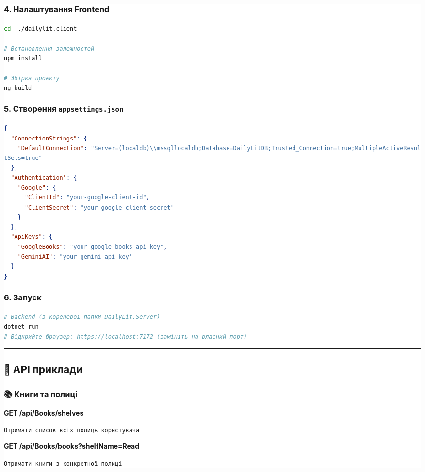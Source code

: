 ### 4. Налаштування Frontend

```bash
cd ../dailylit.client

# Встановлення залежностей
npm install

# Збірка проєкту
ng build
```

### 5. Створення `appsettings.json`

```json
{
  "ConnectionStrings": {
    "DefaultConnection": "Server=(localdb)\\mssqllocaldb;Database=DailyLitDB;Trusted_Connection=true;MultipleActiveResultSets=true"
  },
  "Authentication": {
    "Google": {
      "ClientId": "your-google-client-id",
      "ClientSecret": "your-google-client-secret"
    }
  },
  "ApiKeys": {
    "GoogleBooks": "your-google-books-api-key",
    "GeminiAI": "your-gemini-api-key"
  }
}
```

### 6. Запуск

```bash
# Backend (з кореневої папки DailyLit.Server)
dotnet run
# Відкрийте браузер: https://localhost:7172 (замініть на власний порт)
```

---

## 🔌 API приклади

### 📚 Книги та полиці

**GET /api/Books/shelves**
```
Отримати список всіх полиць користувача
```

**GET /api/Books/books?shelfName=Read**
```
Отримати книги з конкретної полиці
```
